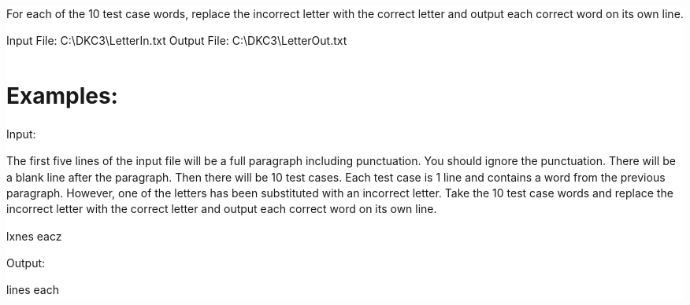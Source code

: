 For each of the 10 test case words, replace the incorrect letter with the correct letter and output each
correct word on its own line.

Input File: C:\DKC3\LetterIn.txt
Output File: C:\DKC3\LetterOut.txt

# Examples:

Input:

The first five lines of the input file will be a full paragraph including punctuation. You should ignore the
punctuation. There will be a blank line after the paragraph. Then there will be 10 test cases. Each test
case is 1 line and contains a word from the previous paragraph. However, one of the letters has been
substituted with an incorrect letter. Take the 10 test case words and replace the incorrect letter with the
correct letter and output each correct word on its own line.

lxnes
eacz

Output:

lines
each


